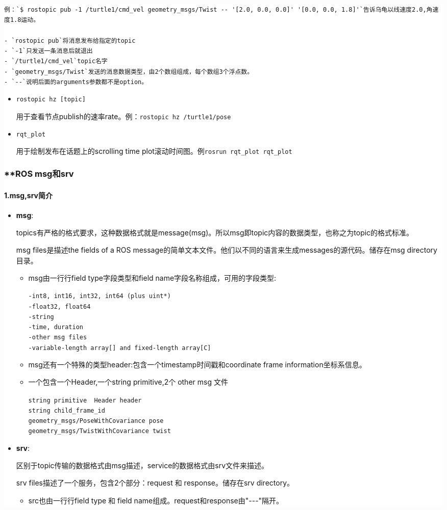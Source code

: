     例：`$ rostopic pub -1 /turtle1/cmd_vel geometry_msgs/Twist -- '[2.0, 0.0, 0.0]' '[0.0, 0.0, 1.8]'`告诉乌龟以线速度2.0,角速度1.8运动。

    - `rostopic pub`将消息发布给指定的topic
    - `-1`只发送一条消息后就退出
    - `/turtle1/cmd_vel`topic名字
    - `geometry_msgs/Twist`发送的消息数据类型，由2个数组组成，每个数组3个浮点数。
    - `--`说明后面的arguments参数都不是option。

    

  - `rostopic hz [topic]`

    用于查看节点publish的速率rate。例：`rostopic hz /turtle1/pose`

  - `rqt_plot`

    用于绘制发布在话题上的scrolling time plot滚动时间图。例`rosrun rqt_plot rqt_plot`

### **ROS msg和srv

#### 1.msg,srv简介

- **msg**: 

  topics有严格的格式要求，这种数据格式就是message(msg)。所以msg即topic内容的数据类型，也称之为topic的格式标准。

  msg files是描述the fields of a ROS message的简单文本文件。他们以不同的语言来生成messages的源代码。储存在msg directory目录。

  - msg由一行行field type字段类型和field name字段名称组成，可用的字段类型:

    ```
    -int8, int16, int32, int64 (plus uint*)
    -float32, float64
    -string
    -time, duration
    -other msg files
    -variable-length array[] and fixed-length array[C]
    ```

  - msg还有一个特殊的类型header:包含一个timestamp时间戳和coordinate frame information坐标系信息。

  - 一个包含一个Header,一个string primitive,2个 other msg 文件

    ```
    string primitive  Header header
    string child_frame_id
    geometry_msgs/PoseWithCovariance pose
    geometry_msgs/TwistWithCovariance twist
    ```

    

- **srv**:

  区别于topic传输的数据格式由msg描述，service的数据格式由srv文件来描述。

  srv files描述了一个服务，包含2个部分：request 和 response。储存在srv directory。
  
  - src也由一行行field type 和 field name组成。request和response由"---"隔开。
  